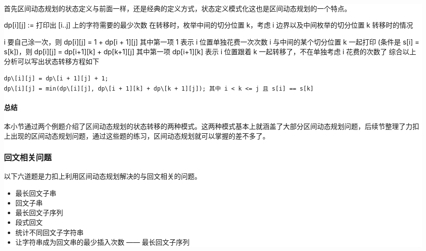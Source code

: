首先区间动态规划的状态定义与前面一样，还是经典的定义方式，状态定义模式化这也是区间动态规划的一个特点。

dp\[i][j] := 打印出 [i..j] 上的字符需要的最少次数
在转移时，枚举中间的切分位置 k，考虑 i 边界以及中间枚举的切分位置 k 转移时的情况

i 要自己涂一次，则 dp\[i][j] = 1 + dp\[i + 1][j]
其中第一项 1 表示 i 位置单独花费一次次数
i 与中间的某个切分位置 k 一起打印 (条件是 s[i] = s[k])，则 dp\[i][j] = dp\[i+1][k] + dp\[k+1][j]
其中第一项 dp\[i+1][k] 表示 i 位置跟着 k 一起转移了，不在单独考虑 i 花费的次数了
综合以上分析可以写出状态转移方程如下

```
dp\[i][j] = dp\[i + 1][j] + 1;
dp\[i][j] = min(dp\[i][j], dp\[i + 1][k] + dp\[k + 1][j]); 其中 i < k <= j 且 s[i] == s[k]
```



#### 总结

本小节通过两个例题介绍了区间动态规划的状态转移的两种模式。这两种模式基本上就涵盖了大部分区间动态规划问题，后续节整理了力扣上出现的区间动态规划问题，通过这些题的练习，区间动态规划就可以掌握的差不多了。



### 回文相关问题

以下六道题是力扣上利用区间动态规划解决的与回文相关的问题。

- 最长回文子串
- 回文子串
- 最长回文子序列
- 段式回文
- 统计不同回文子字符串
- 让字符串成为回文串的最少插入次数 —— 最长回文子序列



